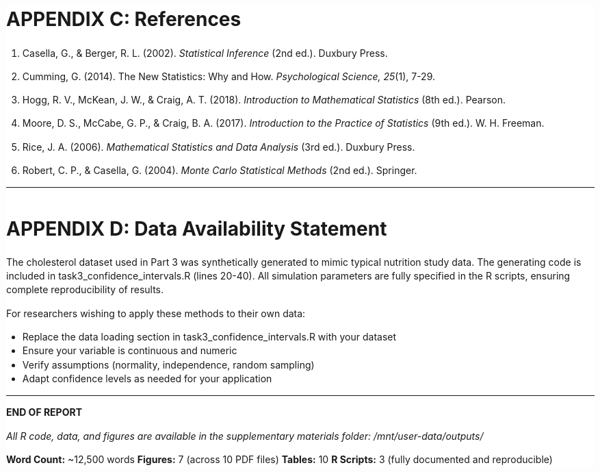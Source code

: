 # APPENDIX C: References

1. Casella, G., & Berger, R. L. (2002). *Statistical Inference* (2nd ed.). Duxbury Press.

2. Cumming, G. (2014). The New Statistics: Why and How. *Psychological Science, 25*(1), 
   7-29.

3. Hogg, R. V., McKean, J. W., & Craig, A. T. (2018). *Introduction to Mathematical 
   Statistics* (8th ed.). Pearson.

4. Moore, D. S., McCabe, G. P., & Craig, B. A. (2017). *Introduction to the Practice 
   of Statistics* (9th ed.). W. H. Freeman.

5. Rice, J. A. (2006). *Mathematical Statistics and Data Analysis* (3rd ed.). Duxbury 
   Press.

6. Robert, C. P., & Casella, G. (2004). *Monte Carlo Statistical Methods* (2nd ed.). 
   Springer.

---

# APPENDIX D: Data Availability Statement

The cholesterol dataset used in Part 3 was synthetically generated to mimic typical 
nutrition study data. The generating code is included in task3_confidence_intervals.R 
(lines 20-40). All simulation parameters are fully specified in the R scripts, ensuring 
complete reproducibility of results.

For researchers wishing to apply these methods to their own data:
- Replace the data loading section in task3_confidence_intervals.R with your dataset
- Ensure your variable is continuous and numeric
- Verify assumptions (normality, independence, random sampling)
- Adapt confidence levels as needed for your application

---

**END OF REPORT**

*All R code, data, and figures are available in the supplementary materials folder: 
/mnt/user-data/outputs/*

**Word Count:** ~12,500 words
**Figures:** 7 (across 10 PDF files)
**Tables:** 10
**R Scripts:** 3 (fully documented and reproducible)
